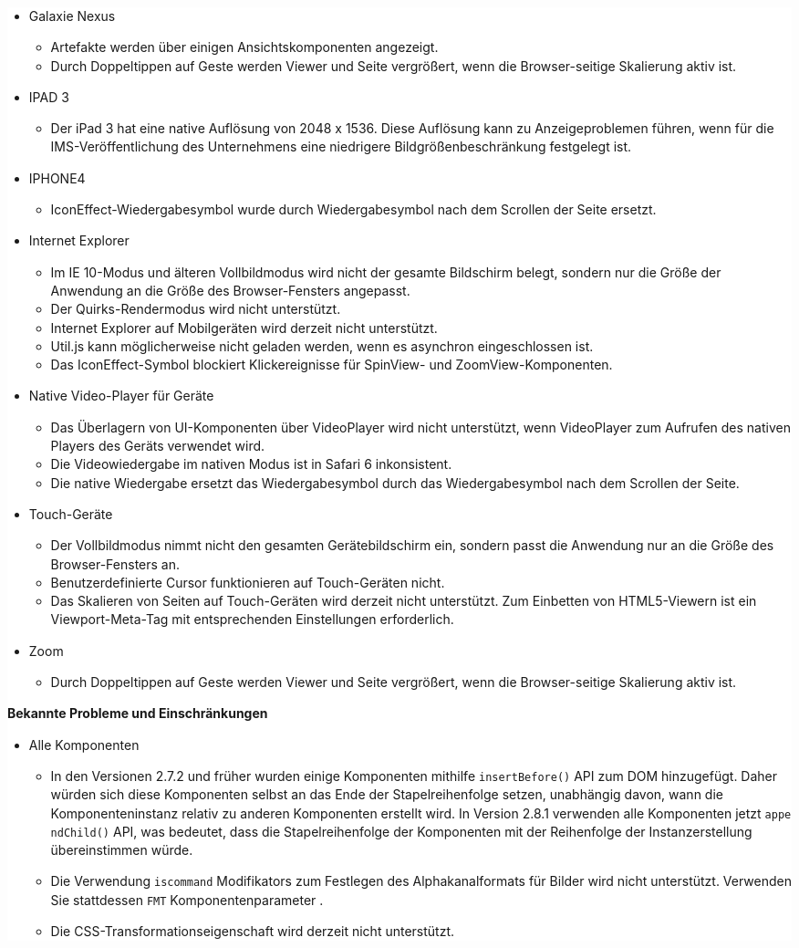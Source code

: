* Galaxie Nexus

   * Artefakte werden über einigen Ansichtskomponenten angezeigt.
   * Durch Doppeltippen auf Geste werden Viewer und Seite vergrößert, wenn die Browser-seitige Skalierung aktiv ist.

* IPAD 3

   * Der iPad 3 hat eine native Auflösung von 2048 x 1536. Diese Auflösung kann zu Anzeigeproblemen führen, wenn für die IMS-Veröffentlichung des Unternehmens eine niedrigere Bildgrößenbeschränkung festgelegt ist.

* IPHONE4

   * IconEffect-Wiedergabesymbol wurde durch Wiedergabesymbol nach dem Scrollen der Seite ersetzt.

* Internet Explorer

   * Im IE 10-Modus und älteren Vollbildmodus wird nicht der gesamte Bildschirm belegt, sondern nur die Größe der Anwendung an die Größe des Browser-Fensters angepasst.
   * Der Quirks-Rendermodus wird nicht unterstützt.
   * Internet Explorer auf Mobilgeräten wird derzeit nicht unterstützt.
   * Util.js kann möglicherweise nicht geladen werden, wenn es asynchron eingeschlossen ist.
   * Das IconEffect-Symbol blockiert Klickereignisse für SpinView- und ZoomView-Komponenten.

* Native Video-Player für Geräte

   * Das Überlagern von UI-Komponenten über VideoPlayer wird nicht unterstützt, wenn VideoPlayer zum Aufrufen des nativen Players des Geräts verwendet wird.
   * Die Videowiedergabe im nativen Modus ist in Safari 6 inkonsistent.
   * Die native Wiedergabe ersetzt das Wiedergabesymbol durch das Wiedergabesymbol nach dem Scrollen der Seite.

* Touch-Geräte

   * Der Vollbildmodus nimmt nicht den gesamten Gerätebildschirm ein, sondern passt die Anwendung nur an die Größe des Browser-Fensters an.
   * Benutzerdefinierte Cursor funktionieren auf Touch-Geräten nicht.
   * Das Skalieren von Seiten auf Touch-Geräten wird derzeit nicht unterstützt. Zum Einbetten von HTML5-Viewern ist ein Viewport-Meta-Tag mit entsprechenden Einstellungen erforderlich.

* Zoom

   * Durch Doppeltippen auf Geste werden Viewer und Seite vergrößert, wenn die Browser-seitige Skalierung aktiv ist.

**Bekannte Probleme und Einschränkungen**

* Alle Komponenten

   * In den Versionen 2.7.2 und früher wurden einige Komponenten mithilfe `insertBefore()` API zum DOM hinzugefügt. Daher würden sich diese Komponenten selbst an das Ende der Stapelreihenfolge setzen, unabhängig davon, wann die Komponenteninstanz relativ zu anderen Komponenten erstellt wird. In Version 2.8.1 verwenden alle Komponenten jetzt `appendChild()` API, was bedeutet, dass die Stapelreihenfolge der Komponenten mit der Reihenfolge der Instanzerstellung übereinstimmen würde.

   * Die Verwendung `iscommand` Modifikators zum Festlegen des Alphakanalformats für Bilder wird nicht unterstützt. Verwenden Sie stattdessen `FMT` Komponentenparameter .
   * Die CSS-Transformationseigenschaft wird derzeit nicht unterstützt.
